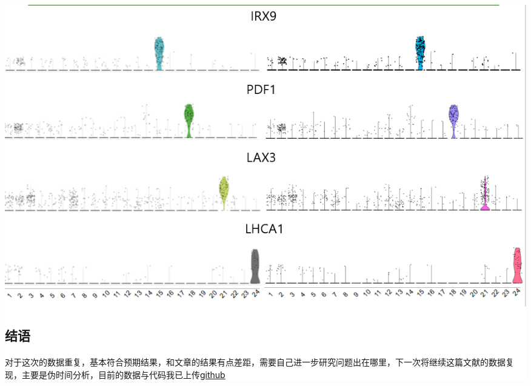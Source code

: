 ![image-20201021092725458](/img/posts/2020.10.10/image-20201021092725458.png)

## 结语

对于这次的数据重复，基本符合预期结果，和文章的结果有点差距，需要自己进一步研究问题出在哪里，下一次将继续这篇文献的数据复现，主要是伪时间分析，目前的数据与代码我已上传[github](https://github.com/Bioinformatics-rookie/ScRNAseq_code)